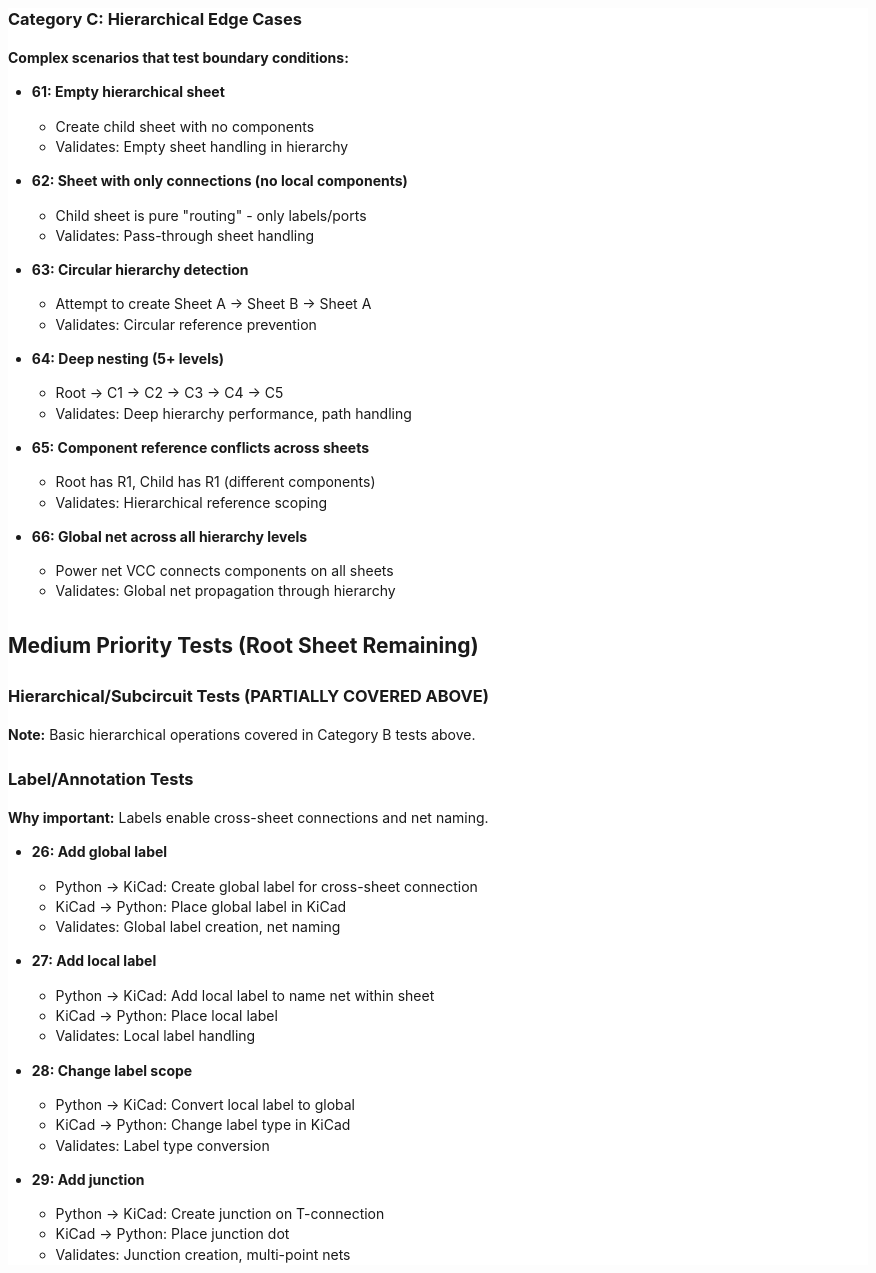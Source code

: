 ### Category C: Hierarchical Edge Cases

**Complex scenarios that test boundary conditions:**

- **61: Empty hierarchical sheet**
  - Create child sheet with no components
  - Validates: Empty sheet handling in hierarchy

- **62: Sheet with only connections (no local components)**
  - Child sheet is pure "routing" - only labels/ports
  - Validates: Pass-through sheet handling

- **63: Circular hierarchy detection**
  - Attempt to create Sheet A → Sheet B → Sheet A
  - Validates: Circular reference prevention

- **64: Deep nesting (5+ levels)**
  - Root → C1 → C2 → C3 → C4 → C5
  - Validates: Deep hierarchy performance, path handling

- **65: Component reference conflicts across sheets**
  - Root has R1, Child has R1 (different components)
  - Validates: Hierarchical reference scoping

- **66: Global net across all hierarchy levels**
  - Power net VCC connects components on all sheets
  - Validates: Global net propagation through hierarchy

## Medium Priority Tests (Root Sheet Remaining)

### Hierarchical/Subcircuit Tests (PARTIALLY COVERED ABOVE)
**Note:** Basic hierarchical operations covered in Category B tests above.

### Label/Annotation Tests
**Why important:** Labels enable cross-sheet connections and net naming.

- **26: Add global label**
  - Python → KiCad: Create global label for cross-sheet connection
  - KiCad → Python: Place global label in KiCad
  - Validates: Global label creation, net naming

- **27: Add local label**
  - Python → KiCad: Add local label to name net within sheet
  - KiCad → Python: Place local label
  - Validates: Local label handling

- **28: Change label scope**
  - Python → KiCad: Convert local label to global
  - KiCad → Python: Change label type in KiCad
  - Validates: Label type conversion

- **29: Add junction**
  - Python → KiCad: Create junction on T-connection
  - KiCad → Python: Place junction dot
  - Validates: Junction creation, multi-point nets
